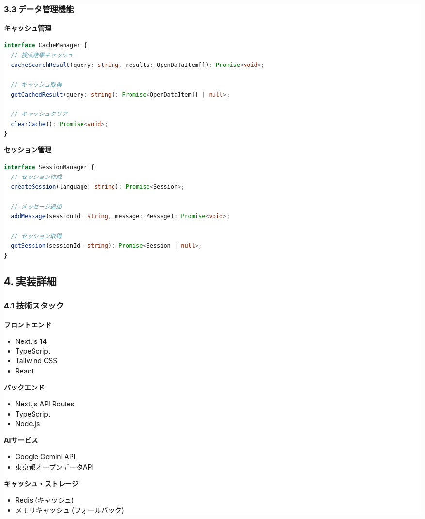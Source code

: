 ### 3.3 データ管理機能

**キャッシュ管理**
```typescript
interface CacheManager {
  // 検索結果キャッシュ
  cacheSearchResult(query: string, results: OpenDataItem[]): Promise<void>;
  
  // キャッシュ取得
  getCachedResult(query: string): Promise<OpenDataItem[] | null>;
  
  // キャッシュクリア
  clearCache(): Promise<void>;
}
```

**セッション管理**
```typescript
interface SessionManager {
  // セッション作成
  createSession(language: string): Promise<Session>;
  
  // メッセージ追加
  addMessage(sessionId: string, message: Message): Promise<void>;
  
  // セッション取得
  getSession(sessionId: string): Promise<Session | null>;
}
```

## 4. 実装詳細

### 4.1 技術スタック

**フロントエンド**
- Next.js 14
- TypeScript
- Tailwind CSS
- React

**バックエンド**
- Next.js API Routes
- TypeScript
- Node.js

**AIサービス**
- Google Gemini API
- 東京都オープンデータAPI

**キャッシュ・ストレージ**
- Redis (キャッシュ)
- メモリキャッシュ (フォールバック)
